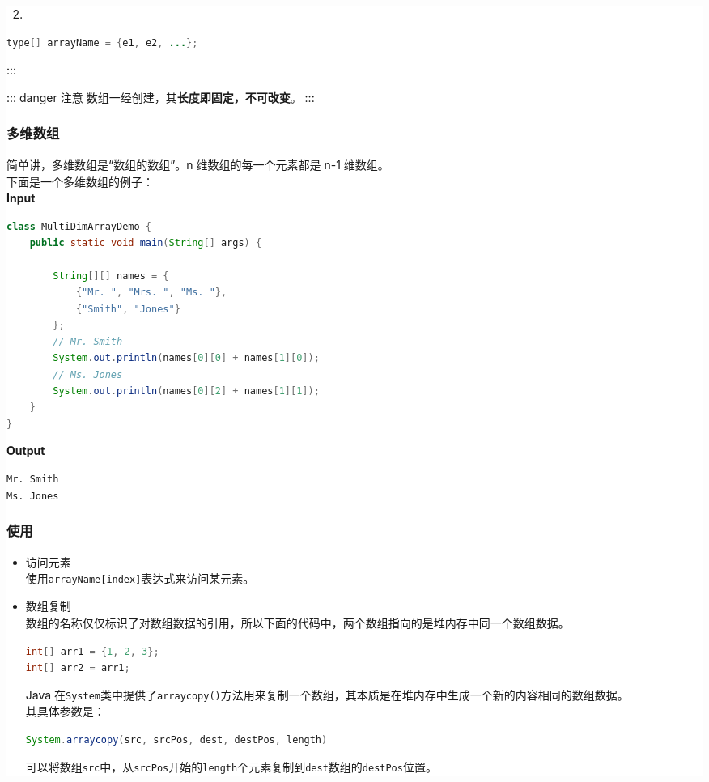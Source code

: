 2. 
``` java
type[] arrayName = {e1, e2, ...};
```
:::

::: danger 注意
数组一经创建，其**长度即固定，不可改变**。
:::

### 多维数组
简单讲，多维数组是“数组的数组”。n 维数组的每一个元素都是 n-1 维数组。  
下面是一个多维数组的例子：  
**Input**
``` java
class MultiDimArrayDemo {
    public static void main(String[] args) {

        String[][] names = {
            {"Mr. ", "Mrs. ", "Ms. "},
            {"Smith", "Jones"}
        };
        // Mr. Smith
        System.out.println(names[0][0] + names[1][0]);
        // Ms. Jones
        System.out.println(names[0][2] + names[1][1]);
    }
}
```
**Output**
```
Mr. Smith
Ms. Jones
```

### 使用
+ 访问元素  
  使用`arrayName[index]`表达式来访问某元素。

+ 数组复制  
  数组的名称仅仅标识了对数组数据的引用，所以下面的代码中，两个数组指向的是堆内存中同一个数组数据。  
  ``` java
  int[] arr1 = {1, 2, 3};
  int[] arr2 = arr1;
  ```

  Java 在`System`类中提供了`arraycopy()`方法用来复制一个数组，其本质是在堆内存中生成一个新的内容相同的数组数据。  
  其具体参数是： 
  ``` java
  System.arraycopy(src, srcPos, dest, destPos, length)
  ```
  可以将数组`src`中，从`srcPos`开始的`length`个元素复制到`dest`数组的`destPos`位置。  